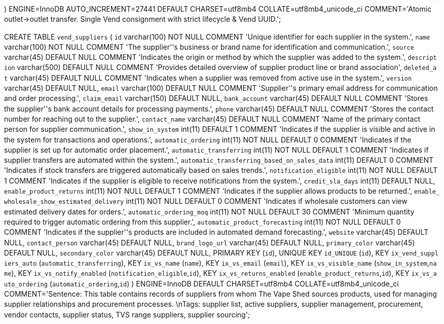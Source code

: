 ) ENGINE=InnoDB AUTO_INCREMENT=27441 DEFAULT CHARSET=utf8mb4 COLLATE=utf8mb4_unicode_ci COMMENT='Atomic outlet→outlet transfer. Single Vend consignment with strict lifecycle & Vend UUID.';

CREATE TABLE `vend_suppliers` (
  `id` varchar(100) NOT NULL COMMENT 'Unique identifier for each supplier in the system.',
  `name` varchar(100) NOT NULL COMMENT 'The supplier''s business or brand name for identification and communication.',
  `source` varchar(45) DEFAULT NULL COMMENT 'Indicates the origin or method by which the supplier was added to the system.',
  `description` varchar(500) DEFAULT NULL COMMENT 'Provides detailed overview of supplier product line or brand association',
  `deleted_at` varchar(45) DEFAULT NULL COMMENT 'Indicates when a supplier was removed from active use in the system.',
  `version` varchar(45) DEFAULT NULL,
  `email` varchar(100) DEFAULT NULL COMMENT 'Supplier''s primary email address for communication and order processing.',
  `claim_email` varchar(150) DEFAULT NULL,
  `bank_account` varchar(45) DEFAULT NULL COMMENT 'Stores the supplier''s bank account details for processing payments.',
  `phone` varchar(45) DEFAULT NULL COMMENT 'Stores the contact number for reaching out to the supplier.',
  `contact_name` varchar(45) DEFAULT NULL COMMENT 'Name of the primary contact person for supplier communication.',
  `show_in_system` int(11) DEFAULT 1 COMMENT 'Indicates if the supplier is visible and active in the system for transactions and operations.',
  `automatic_ordering` int(11) NOT NULL DEFAULT 0 COMMENT 'Indicates if the supplier is set up for automatic order placement.',
  `automatic_transferring` int(11) NOT NULL DEFAULT 1 COMMENT 'Indicates if supplier transfers are automated within the system.',
  `automatic_transferring_based_on_sales_data` int(11) DEFAULT 0 COMMENT 'Indicates if stock transfers are triggered automatically based on sales trends.',
  `notification_eligible` int(11) NOT NULL DEFAULT 1 COMMENT 'Indicates if the supplier is eligible to receive notifications from the system.',
  `credit_sla_days` int(11) DEFAULT NULL,
  `enable_product_returns` int(11) NOT NULL DEFAULT 1 COMMENT 'Indicates if the supplier allows products to be returned.',
  `enable_wholesale_show_estimated_delivery` int(11) NOT NULL DEFAULT 0 COMMENT 'Indicates if wholesale customers can view estimated delivery dates for orders.',
  `automatic_ordering_moq` int(11) NOT NULL DEFAULT 30 COMMENT 'Minimum quantity required to trigger automatic ordering from this supplier.',
  `automatic_product_forecasting` int(11) NOT NULL DEFAULT 0 COMMENT 'Indicates if the supplier''s products are included in automated demand forecasting.',
  `website` varchar(45) DEFAULT NULL,
  `contact_person` varchar(45) DEFAULT NULL,
  `brand_logo_url` varchar(45) DEFAULT NULL,
  `primary_color` varchar(45) DEFAULT NULL,
  `secondary_color` varchar(45) DEFAULT NULL,
  PRIMARY KEY (`id`),
  UNIQUE KEY `id_UNIQUE` (`id`),
  KEY `ix_vend_suppliers_auto` (`automatic_transferring`),
  KEY `ix_vs_name` (`name`),
  KEY `ix_vs_email` (`email`),
  KEY `ix_vs_visible_name` (`show_in_system`,`name`),
  KEY `ix_vs_notify_enabled` (`notification_eligible`,`id`),
  KEY `ix_vs_returns_enabled` (`enable_product_returns`,`id`),
  KEY `ix_vs_auto_ordering` (`automatic_ordering`,`id`)
) ENGINE=InnoDB DEFAULT CHARSET=utf8mb4 COLLATE=utf8mb4_unicode_ci COMMENT='Sentence: This table contains records of suppliers from whom The Vape Shed sources products, used for managing supplier relationships and procurement processes.  \nTags: supplier list, active suppliers, supplier management, procurement, vendor contacts, supplier status, TVS range suppliers, supplier sourcing';
